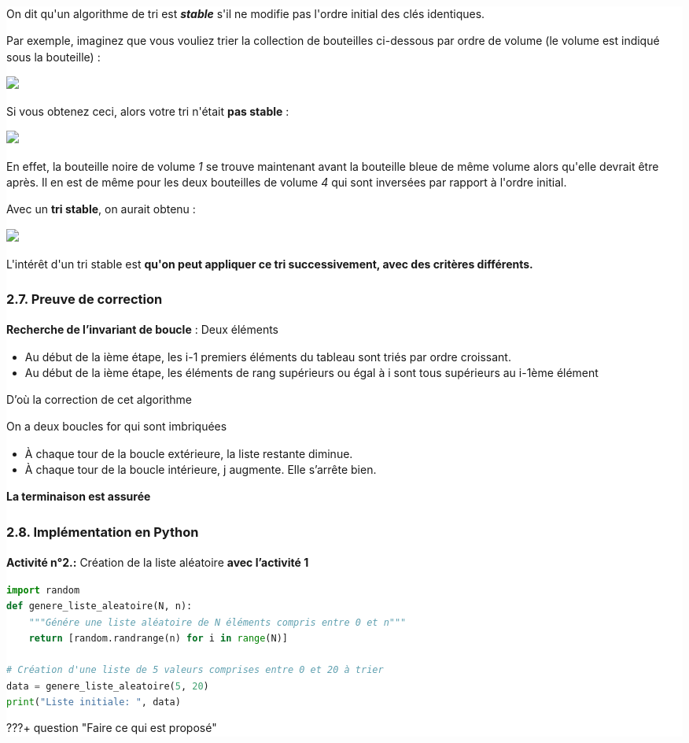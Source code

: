On dit qu'un algorithme de tri est ***stable*** s'il ne modifie pas l'ordre initial des clés identiques. 

Par exemple, imaginez que vous vouliez trier la collection de bouteilles ci-dessous par ordre de volume (le volume est indiqué sous la bouteille) : 

![](Aspose.Words.44e8a127-fa79-459d-b056-b00fa0212d54.016.png)


Si vous obtenez ceci, alors votre tri n'était **pas stable** : 

![](Aspose.Words.44e8a127-fa79-459d-b056-b00fa0212d54.017.png)

En effet, la bouteille noire de volume *1* se trouve maintenant avant la bouteille bleue de même volume alors qu'elle devrait être après. Il en est de même pour les deux bouteilles de volume *4* qui sont inversées par rapport à l'ordre initial. 

Avec un **tri stable**, on aurait obtenu : 

![](Aspose.Words.44e8a127-fa79-459d-b056-b00fa0212d54.018.png)

L'intérêt d'un tri stable est **qu'on peut appliquer ce tri successivement, avec des critères différents.**  

### **2.7. Preuve<a name="_page3_x40.00_y297.92"></a> de correction** 

**Recherche de l’invariant de boucle** : Deux éléments 

- Au début de la ième étape, les i-1 premiers éléments du tableau sont triés par ordre croissant. 
- Au début de la ième étape, les éléments de rang supérieurs ou égal à i sont tous supérieurs au i-1ème élément 

D’où la correction de cet algorithme 

On a deux boucles for qui sont imbriquées  

- À chaque tour de la boucle extérieure, la liste restante diminue. 
- À chaque tour de la boucle intérieure, j augmente. Elle s’arrête bien. 

**La terminaison est assurée** 

### **2.8. Implémentation<a name="_page3_x40.00_y497.92"></a> en Python** 

**Activité n°2.:** Création de la liste aléatoire **avec l’activité 1** 

```python
import random
def genere_liste_aleatoire(N, n):
    """Génére une liste aléatoire de N éléments compris entre 0 et n"""
    return [random.randrange(n) for i in range(N)]

# Création d'une liste de 5 valeurs comprises entre 0 et 20 à trier
data = genere_liste_aleatoire(5, 20)
print("Liste initiale: ", data)
```
???+ question "Faire ce qui est proposé"
